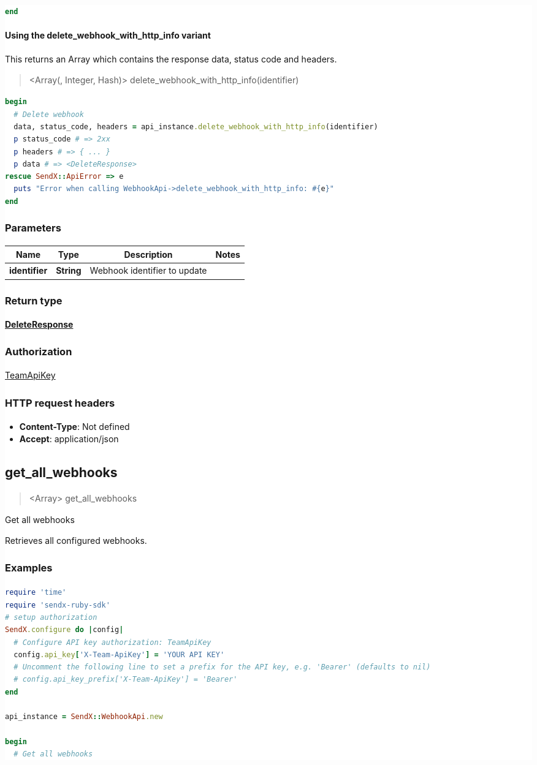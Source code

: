 ```ruby
end
```

#### Using the delete_webhook_with_http_info variant

This returns an Array which contains the response data, status code and headers.

> <Array(<DeleteResponse>, Integer, Hash)> delete_webhook_with_http_info(identifier)

```ruby
begin
  # Delete webhook
  data, status_code, headers = api_instance.delete_webhook_with_http_info(identifier)
  p status_code # => 2xx
  p headers # => { ... }
  p data # => <DeleteResponse>
rescue SendX::ApiError => e
  puts "Error when calling WebhookApi->delete_webhook_with_http_info: #{e}"
end
```

### Parameters

| Name | Type | Description | Notes |
| ---- | ---- | ----------- | ----- |
| **identifier** | **String** | Webhook identifier to update |  |

### Return type

[**DeleteResponse**](DeleteResponse.md)

### Authorization

[TeamApiKey](../README.md#TeamApiKey)

### HTTP request headers

- **Content-Type**: Not defined
- **Accept**: application/json


## get_all_webhooks

> <Array<RestRWebhook>> get_all_webhooks

Get all webhooks

Retrieves all configured webhooks. 

### Examples

```ruby
require 'time'
require 'sendx-ruby-sdk'
# setup authorization
SendX.configure do |config|
  # Configure API key authorization: TeamApiKey
  config.api_key['X-Team-ApiKey'] = 'YOUR API KEY'
  # Uncomment the following line to set a prefix for the API key, e.g. 'Bearer' (defaults to nil)
  # config.api_key_prefix['X-Team-ApiKey'] = 'Bearer'
end

api_instance = SendX::WebhookApi.new

begin
  # Get all webhooks
```